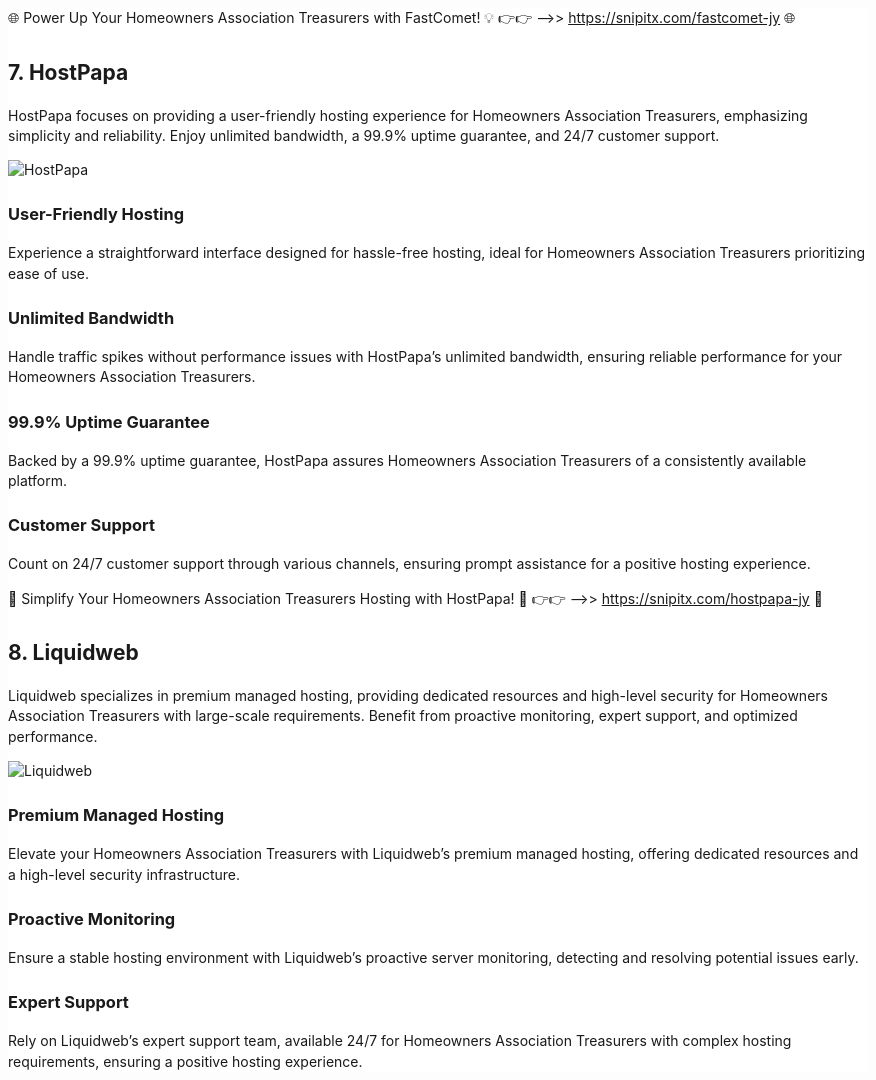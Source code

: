 🌐 Power Up Your Homeowners Association Treasurers with FastComet! 💡
👉👉 -->> https://snipitx.com/fastcomet-jy 🌐

## 7. HostPapa

HostPapa focuses on providing a user-friendly hosting experience for Homeowners Association Treasurers, emphasizing simplicity and reliability. Enjoy unlimited bandwidth, a 99.9% uptime guarantee, and 24/7 customer support.

![HostPapa](https://i.imgur.com/ouDTkvl.jpeg "HostPapa Hosting")

### User-Friendly Hosting
Experience a straightforward interface designed for hassle-free hosting, ideal for Homeowners Association Treasurers prioritizing ease of use.

### Unlimited Bandwidth
Handle traffic spikes without performance issues with HostPapa’s unlimited bandwidth, ensuring reliable performance for your Homeowners Association Treasurers.

### 99.9% Uptime Guarantee
Backed by a 99.9% uptime guarantee, HostPapa assures Homeowners Association Treasurers of a consistently available platform.

### Customer Support
Count on 24/7 customer support through various channels, ensuring prompt assistance for a positive hosting experience.

🌈 Simplify Your Homeowners Association Treasurers Hosting with HostPapa! 🚀
👉👉 -->> https://snipitx.com/hostpapa-jy 🚀

## 8. Liquidweb

Liquidweb specializes in premium managed hosting, providing dedicated resources and high-level security for Homeowners Association Treasurers with large-scale requirements. Benefit from proactive monitoring, expert support, and optimized performance.

![Liquidweb](https://i.imgur.com/4IvT9SC.jpeg "Liquidweb Hosting")

### Premium Managed Hosting
Elevate your Homeowners Association Treasurers with Liquidweb’s premium managed hosting, offering dedicated resources and a high-level security infrastructure.

### Proactive Monitoring
Ensure a stable hosting environment with Liquidweb’s proactive server monitoring, detecting and resolving potential issues early.

### Expert Support
Rely on Liquidweb’s expert support team, available 24/7 for Homeowners Association Treasurers with complex hosting requirements, ensuring a positive hosting experience.
